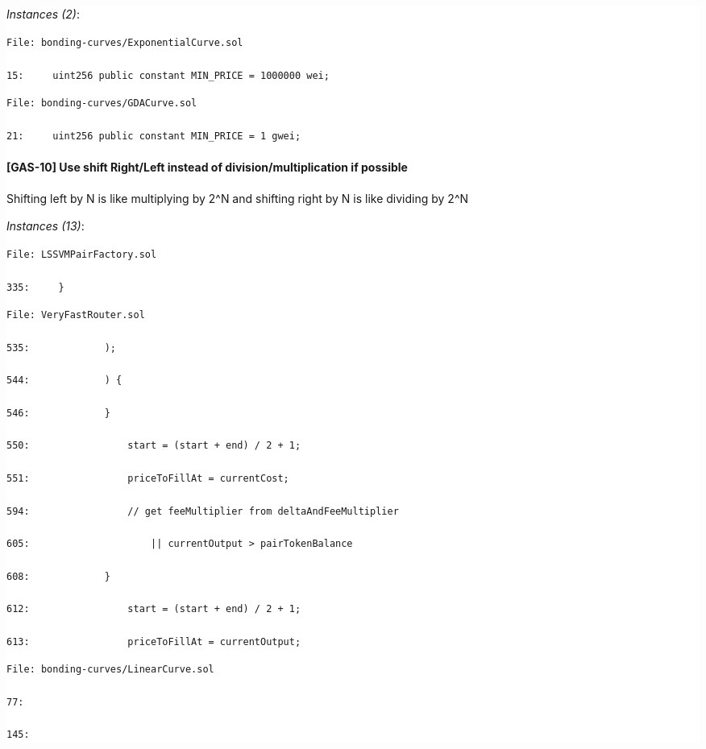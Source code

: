 *Instances (2)*:
```solidity
File: bonding-curves/ExponentialCurve.sol

15:     uint256 public constant MIN_PRICE = 1000000 wei;

```

```solidity
File: bonding-curves/GDACurve.sol

21:     uint256 public constant MIN_PRICE = 1 gwei;

```

#### <a name="GAS-10"></a>[GAS-10] Use shift Right/Left instead of division/multiplication if possible
Shifting left by N is like multiplying by 2^N and shifting right by N is like dividing by 2^N

*Instances (13)*:
```solidity
File: LSSVMPairFactory.sol

335:     }

```

```solidity
File: VeryFastRouter.sol

535:             );

544:             ) {

546:             }

550:                 start = (start + end) / 2 + 1;

551:                 priceToFillAt = currentCost;

594:                 // get feeMultiplier from deltaAndFeeMultiplier

605:                     || currentOutput > pairTokenBalance

608:             }

612:                 start = (start + end) / 2 + 1;

613:                 priceToFillAt = currentOutput;

```

```solidity
File: bonding-curves/LinearCurve.sol

77:

145:

```
